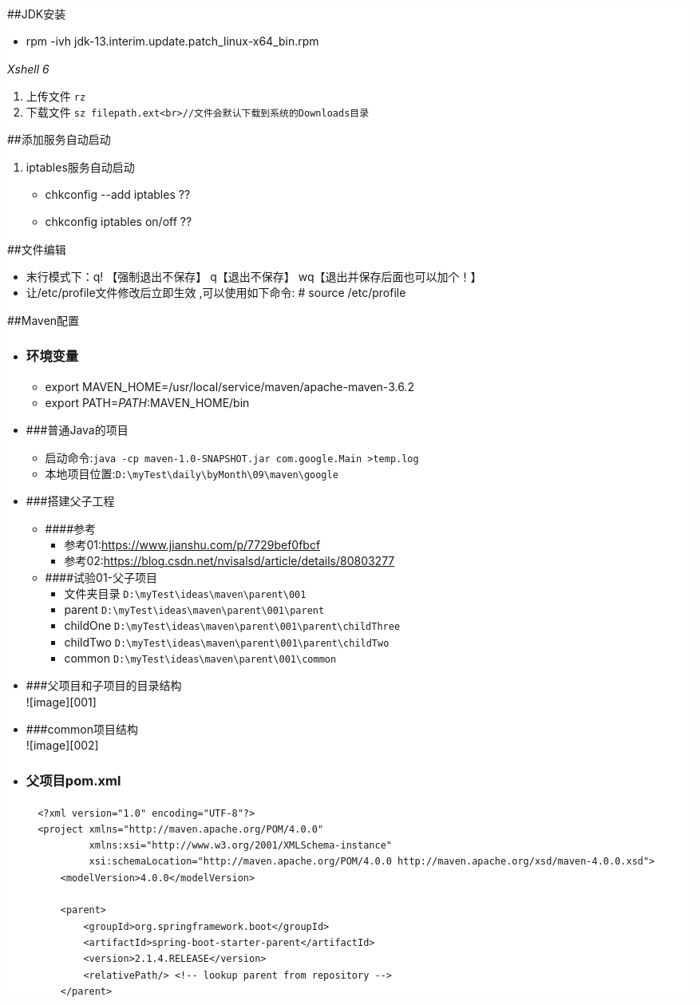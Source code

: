##JDK安装

 - rpm -ivh jdk-13.interim.update.patch_linux-x64_bin.rpm

*Xshell 6*

1. 上传文件 `rz`
2. 下载文件 `sz filepath.ext<br>//文件会默认下载到系统的Downloads目录`

##添加服务自动启动

1. iptables服务自动启动
	- chkconfig --add iptables ??

   - chkconfig iptables on/off  ??


##文件编辑

- 末行模式下：q! 【强制退出不保存】 q【退出不保存】 wq【退出并保存后面也可以加个！】 
- 让/etc/profile文件修改后立即生效 ,可以使用如下命令: # source /etc/profile

##Maven配置
- ### 环境变量
	- export MAVEN_HOME=/usr/local/service/maven/apache-maven-3.6.2
	- export PATH=$PATH:$MAVEN_HOME/bin

- ###普通Java的项目
   - 启动命令:`java -cp maven-1.0-SNAPSHOT.jar com.google.Main >temp.log`
   - 本地项目位置:`D:\myTest\daily\byMonth\09\maven\google`
- ###搭建父子工程
	- ####参考
		-  参考01:<https://www.jianshu.com/p/7729bef0fbcf>
		-  参考02:<https://blog.csdn.net/nvisalsd/article/details/80803277>
    - ####试验01-父子项目
	 	- 文件夹目录 `D:\myTest\ideas\maven\parent\001`
		 - parent `D:\myTest\ideas\maven\parent\001\parent`
		 - childOne `D:\myTest\ideas\maven\parent\001\parent\childThree`
		 - childTwo `D:\myTest\ideas\maven\parent\001\parent\childTwo`
		 - common `D:\myTest\ideas\maven\parent\001\common`


- ###父项目和子项目的目录结构<br>![image][001]

- ###common项目结构<br>![image][002]

- ### 父项目pom.xml

		<?xml version="1.0" encoding="UTF-8"?>
		<project xmlns="http://maven.apache.org/POM/4.0.0"
		         xmlns:xsi="http://www.w3.org/2001/XMLSchema-instance"
		         xsi:schemaLocation="http://maven.apache.org/POM/4.0.0 http://maven.apache.org/xsd/maven-4.0.0.xsd">
		    <modelVersion>4.0.0</modelVersion>
		
		    <parent>
		        <groupId>org.springframework.boot</groupId>
		        <artifactId>spring-boot-starter-parent</artifactId>
		        <version>2.1.4.RELEASE</version>
		        <relativePath/> <!-- lookup parent from repository -->
		    </parent>
		
